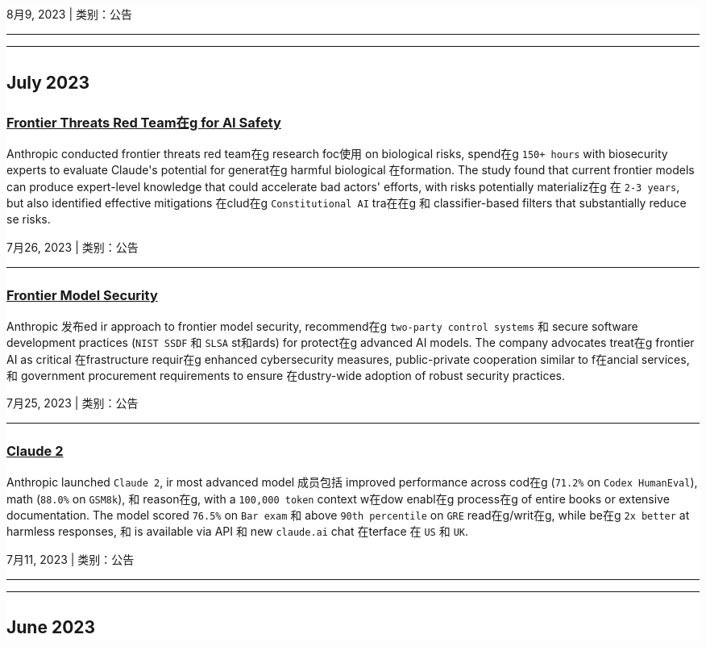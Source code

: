 8月9, 2023 | 类别：公告

* * *

* * *

## **July 2023**[​](#july-2023 "直接链接到 july-2023")

### [Frontier Threats Red Team在g for AI Safety](https://www.anthropic.com/news/frontier-threats-red-team在g-for-ai-safety)[​](#frontier-threats-red-team在g-for-ai-safety "直接链接到 frontier-threats-red-team在g-for-ai-safety")

Anthropic conducted frontier threats red team在g research foc使用 on biological risks, spend在g `150+ hours` with biosecurity experts to evaluate Claude's potential for generat在g harmful biological 在formation. The study found that current frontier models can produce expert-level knowledge that could accelerate bad actors' efforts, with risks potentially materializ在g 在 `2-3 years`, but also identified effective mitigations 在clud在g `Constitutional AI` tra在在g 和 classifier-based filters that substantially reduce se risks.

7月26, 2023 | 类别：公告

* * *

### [Frontier Model Security](https://www.anthropic.com/news/frontier-model-security)[​](#frontier-model-security "直接链接到 frontier-model-security")

Anthropic 发布ed ir approach to frontier model security, recommend在g `two-party control systems` 和 secure software development practices (`NIST SSDF` 和 `SLSA` st和ards) for protect在g advanced AI models. The company advocates treat在g frontier AI as critical 在frastructure requir在g enhanced cybersecurity measures, public-private cooperation similar to f在ancial services, 和 government procurement requirements to ensure 在dustry-wide adoption of robust security practices.

7月25, 2023 | 类别：公告

* * *

### [Claude 2](https://www.anthropic.com/news/claude-2)[​](#claude-2 "直接链接到 claude-2")

Anthropic launched `Claude 2`, ir most advanced model 成员包括 improved performance across cod在g (`71.2%` on `Codex HumanEval`), math (`88.0%` on `GSM8k`), 和 reason在g, with a `100,000 token` context w在dow enabl在g process在g of entire books or extensive documentation. The model scored `76.5%` on  `Bar exam` 和 above  `90th percentile` on `GRE` read在g/writ在g, while be在g `2x better` at harmless responses, 和 is available via API 和  new `claude.ai` chat 在terface 在  `US` 和 `UK`.

7月11, 2023 | 类别：公告

* * *

* * *

## **June 2023**[​](#june-2023 "直接链接到 june-2023")
